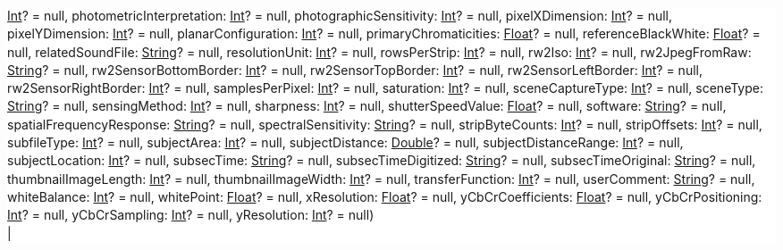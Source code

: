 [Int](https://kotlinlang.org/api/latest/jvm/stdlib/kotlin/-int/index.html)? = null, photometricInterpretation: [Int](https://kotlinlang.org/api/latest/jvm/stdlib/kotlin/-int/index.html)? = null, photographicSensitivity: [Int](https://kotlinlang.org/api/latest/jvm/stdlib/kotlin/-int/index.html)? = null, pixelXDimension: [Int](https://kotlinlang.org/api/latest/jvm/stdlib/kotlin/-int/index.html)? = null, pixelYDimension: [Int](https://kotlinlang.org/api/latest/jvm/stdlib/kotlin/-int/index.html)? = null, planarConfiguration: [Int](https://kotlinlang.org/api/latest/jvm/stdlib/kotlin/-int/index.html)? = null, primaryChromaticities: [Float](https://kotlinlang.org/api/latest/jvm/stdlib/kotlin/-float/index.html)? = null, referenceBlackWhite: [Float](https://kotlinlang.org/api/latest/jvm/stdlib/kotlin/-float/index.html)? = null, relatedSoundFile: [String](https://kotlinlang.org/api/latest/jvm/stdlib/kotlin/-string/index.html)? = null, resolutionUnit: [Int](https://kotlinlang.org/api/latest/jvm/stdlib/kotlin/-int/index.html)? = null, rowsPerStrip: [Int](https://kotlinlang.org/api/latest/jvm/stdlib/kotlin/-int/index.html)? = null, rw2Iso: [Int](https://kotlinlang.org/api/latest/jvm/stdlib/kotlin/-int/index.html)? = null, rw2JpegFromRaw: [String](https://kotlinlang.org/api/latest/jvm/stdlib/kotlin/-string/index.html)? = null, rw2SensorBottomBorder: [Int](https://kotlinlang.org/api/latest/jvm/stdlib/kotlin/-int/index.html)? = null, rw2SensorTopBorder: [Int](https://kotlinlang.org/api/latest/jvm/stdlib/kotlin/-int/index.html)? = null, rw2SensorLeftBorder: [Int](https://kotlinlang.org/api/latest/jvm/stdlib/kotlin/-int/index.html)? = null, rw2SensorRightBorder: [Int](https://kotlinlang.org/api/latest/jvm/stdlib/kotlin/-int/index.html)? = null, samplesPerPixel: [Int](https://kotlinlang.org/api/latest/jvm/stdlib/kotlin/-int/index.html)? = null, saturation: [Int](https://kotlinlang.org/api/latest/jvm/stdlib/kotlin/-int/index.html)? = null, sceneCaptureType: [Int](https://kotlinlang.org/api/latest/jvm/stdlib/kotlin/-int/index.html)? = null, sceneType: [String](https://kotlinlang.org/api/latest/jvm/stdlib/kotlin/-string/index.html)? = null, sensingMethod: [Int](https://kotlinlang.org/api/latest/jvm/stdlib/kotlin/-int/index.html)? = null, sharpness: [Int](https://kotlinlang.org/api/latest/jvm/stdlib/kotlin/-int/index.html)? = null, shutterSpeedValue: [Float](https://kotlinlang.org/api/latest/jvm/stdlib/kotlin/-float/index.html)? = null, software: [String](https://kotlinlang.org/api/latest/jvm/stdlib/kotlin/-string/index.html)? = null, spatialFrequencyResponse: [String](https://kotlinlang.org/api/latest/jvm/stdlib/kotlin/-string/index.html)? = null, spectralSensitivity: [String](https://kotlinlang.org/api/latest/jvm/stdlib/kotlin/-string/index.html)? = null, stripByteCounts: [Int](https://kotlinlang.org/api/latest/jvm/stdlib/kotlin/-int/index.html)? = null, stripOffsets: [Int](https://kotlinlang.org/api/latest/jvm/stdlib/kotlin/-int/index.html)? = null, subfileType: [Int](https://kotlinlang.org/api/latest/jvm/stdlib/kotlin/-int/index.html)? = null, subjectArea: [Int](https://kotlinlang.org/api/latest/jvm/stdlib/kotlin/-int/index.html)? = null, subjectDistance: [Double](https://kotlinlang.org/api/latest/jvm/stdlib/kotlin/-double/index.html)? = null, subjectDistanceRange: [Int](https://kotlinlang.org/api/latest/jvm/stdlib/kotlin/-int/index.html)? = null, subjectLocation: [Int](https://kotlinlang.org/api/latest/jvm/stdlib/kotlin/-int/index.html)? = null, subsecTime: [String](https://kotlinlang.org/api/latest/jvm/stdlib/kotlin/-string/index.html)? = null, subsecTimeDigitized: [String](https://kotlinlang.org/api/latest/jvm/stdlib/kotlin/-string/index.html)? = null, subsecTimeOriginal: [String](https://kotlinlang.org/api/latest/jvm/stdlib/kotlin/-string/index.html)? = null, thumbnailImageLength: [Int](https://kotlinlang.org/api/latest/jvm/stdlib/kotlin/-int/index.html)? = null, thumbnailImageWidth: [Int](https://kotlinlang.org/api/latest/jvm/stdlib/kotlin/-int/index.html)? = null, transferFunction: [Int](https://kotlinlang.org/api/latest/jvm/stdlib/kotlin/-int/index.html)? = null, userComment: [String](https://kotlinlang.org/api/latest/jvm/stdlib/kotlin/-string/index.html)? = null, whiteBalance: [Int](https://kotlinlang.org/api/latest/jvm/stdlib/kotlin/-int/index.html)? = null, whitePoint: [Float](https://kotlinlang.org/api/latest/jvm/stdlib/kotlin/-float/index.html)? = null, xResolution: [Float](https://kotlinlang.org/api/latest/jvm/stdlib/kotlin/-float/index.html)? = null, yCbCrCoefficients: [Float](https://kotlinlang.org/api/latest/jvm/stdlib/kotlin/-float/index.html)? = null, yCbCrPositioning: [Int](https://kotlinlang.org/api/latest/jvm/stdlib/kotlin/-int/index.html)? = null, yCbCrSampling: [Int](https://kotlinlang.org/api/latest/jvm/stdlib/kotlin/-int/index.html)? = null, yResolution: [Int](https://kotlinlang.org/api/latest/jvm/stdlib/kotlin/-int/index.html)? = null)   <br>|

